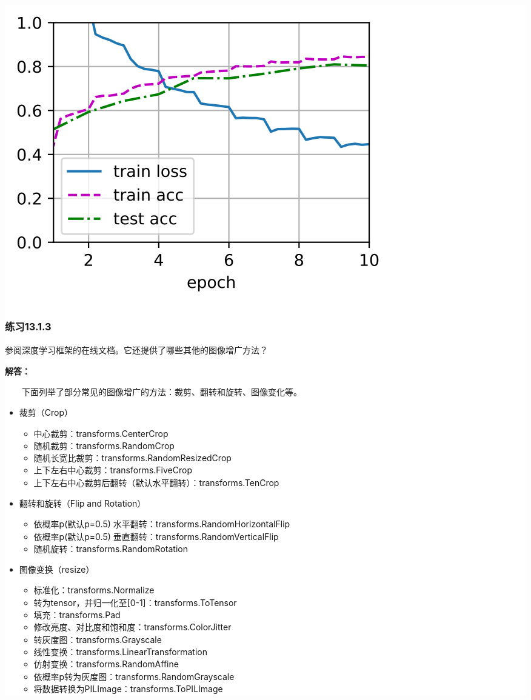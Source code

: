 ![svg](output_15_1.svg)
    


### 练习13.1.3

参阅深度学习框架的在线文档。它还提供了哪些其他的图像增广方法？

**解答：**

&emsp;&emsp;下面列举了部分常见的图像增广的方法：裁剪、翻转和旋转、图像变化等。
- 裁剪（Crop）
    - 中心裁剪：transforms.CenterCrop 
    - 随机裁剪：transforms.RandomCrop 
    - 随机长宽比裁剪：transforms.RandomResizedCrop 
    - 上下左右中心裁剪：transforms.FiveCrop 
    - 上下左右中心裁剪后翻转（默认水平翻转）：transforms.TenCrop

- 翻转和旋转（Flip and Rotation） 
    - 依概率p(默认p=0.5) 水平翻转：transforms.RandomHorizontalFlip
    - 依概率p(默认p=0.5) 垂直翻转：transforms.RandomVerticalFlip
    - 随机旋转：transforms.RandomRotation

- 图像变换（resize） 
    - 标准化：transforms.Normalize 
    - 转为tensor，并归一化至[0-1]：transforms.ToTensor 
    - 填充：transforms.Pad 
    - 修改亮度、对比度和饱和度：transforms.ColorJitter 
    - 转灰度图：transforms.Grayscale 
    - 线性变换：transforms.LinearTransformation
    - 仿射变换：transforms.RandomAffine 
    - 依概率p转为灰度图：transforms.RandomGrayscale 
    - 将数据转换为PILImage：transforms.ToPILImage

